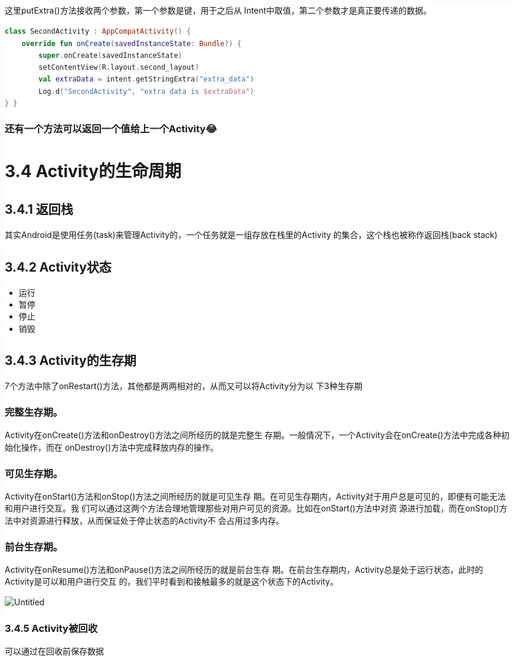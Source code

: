 这里putExtra()方法接收两个参数，第一个参数是键，用于之后从 Intent中取值，第二个参数才是真正要传递的数据。

```kotlin
class SecondActivity : AppCompatActivity() {
    override fun onCreate(savedInstanceState: Bundle?) {
        super.onCreate(savedInstanceState)
        setContentView(R.layout.second_layout)
        val extraData = intent.getStringExtra("extra_data")
        Log.d("SecondActivity", "extra data is $extraData")
} }
```

### 还有一个方法可以返回一个值给上一个Activity😂

# 3.4 Activity的生命周期

## 3.4.1 返回栈

其实Android是使用任务(task)来管理Activity的，一个任务就是一组存放在栈里的Activity 的集合，这个栈也被称作返回栈(back stack)

## 3.4.2 Activity状态

- 运行
- 暂停
- 停止
- 销毁

## **3.4.3 Activity**的生存期

7个方法中除了onRestart()方法，其他都是两两相对的，从而又可以将Activity分为以 下3种生存期

### 完整生存期。

Activity在onCreate()方法和onDestroy()方法之间所经历的就是完整生 存期。一般情况下，一个Activity会在onCreate()方法中完成各种初始化操作，而在 onDestroy()方法中完成释放内存的操作。 

### 可见生存期。

Activity在onStart()方法和onStop()方法之间所经历的就是可见生存 期。在可见生存期内，Activity对于用户总是可见的，即便有可能无法和用户进行交互。我 们可以通过这两个方法合理地管理那些对用户可见的资源。比如在onStart()方法中对资 源进行加载，而在onStop()方法中对资源进行释放，从而保证处于停止状态的Activity不 会占用过多内存。 

### 前台生存期。

Activity在onResume()方法和onPause()方法之间所经历的就是前台生存 期。在前台生存期内，Activity总是处于运行状态，此时的Activity是可以和用户进行交互 的，我们平时看到和接触最多的就是这个状态下的Activity。

![Untitled](%E7%AC%AC%E4%B8%89%E7%AB%A0%20Activity%20722da594e6d84244a122ee519c99f62b/Untitled.png)

### 3.4.5 Activity被回收

可以通过在回收前保存数据
